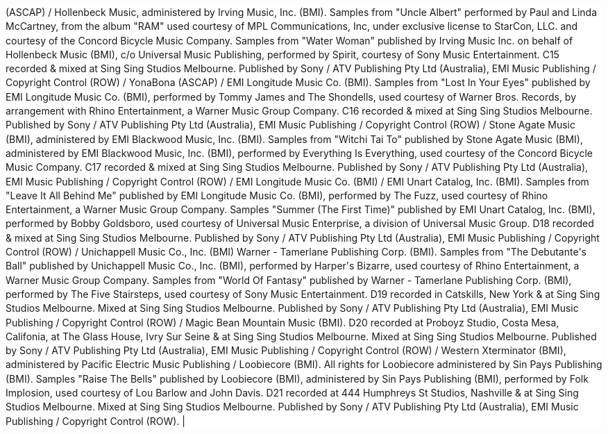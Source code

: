 (ASCAP) / Hollenbeck Music, administered by Irving Music, Inc. (BMI). Samples from "Uncle Albert" performed by Paul and Linda McCartney, from the album "RAM" used courtesy of MPL Communications, Inc, under exclusive license to StarCon, LLC. and courtesy of the Concord Bicycle Music Company. Samples from "Water Woman" published by Irving Music Inc. on behalf of Hollenbeck Music (BMI), c/o Universal Music Publishing, performed by Spirit, courtesy of Sony Music Entertainment.  C15 recorded & mixed at Sing Sing Studios Melbourne. Published by Sony / ATV Publishing Pty Ltd (Australia), EMI Music Publishing / Copyright Control (ROW) / YonaBona (ASCAP) / EMI Longitude Music Co. (BMI). Samples from "Lost In Your Eyes" published by EMI Longitude Music Co. (BMI), performed by Tommy James and The Shondells, used courtesy of Warner Bros. Records, by arrangement with Rhino Entertainment, a Warner Music Group Company.  C16 recorded & mixed at Sing Sing Studios Melbourne. Published by Sony / ATV Publishing Pty Ltd (Australia), EMI Music Publishing / Copyright Control (ROW) / Stone Agate Music (BMI), administered by EMI Blackwood Music, Inc. (BMI). Samples from "Witchi Tai To" published by Stone Agate Music (BMI), administered by EMI Blackwood Music, Inc. (BMI), performed by Everything Is Everything, used courtesy of the Concord Bicycle Music Company.  C17 recorded & mixed at Sing Sing Studios Melbourne. Published by Sony / ATV Publishing Pty Ltd (Australia), EMI Music Publishing / Copyright Control (ROW) / EMI Longitude Music Co. (BMI) / EMI Unart Catalog, Inc. (BMI). Samples from "Leave It All Behind Me" published by EMI Longitude Music Co. (BMI), performed by The Fuzz, used courtesy of Rhino Entertainment, a Warner Music Group Company. Samples "Summer (The First Time)" published by EMI Unart Catalog, Inc. (BMI), performed by Bobby Goldsboro, used courtesy of Universal Music Enterprise, a division of Universal Music Group.  D18 recorded & mixed at Sing Sing Studios Melbourne. Published by Sony / ATV Publishing Pty Ltd (Australia), EMI Music Publishing / Copyright Control (ROW) / Unichappell Music Co., Inc. (BMI) Warner - Tamerlane Publishing Corp. (BMI). Samples from "The Debutante's Ball" published by Unichappell Music Co., Inc. (BMI), performed by Harper's Bizarre, used courtesy of Rhino Entertainment, a Warner Music Group Company. Samples from "World Of Fantasy" published by Warner - Tamerlane Publishing Corp. (BMI), performed by The Five Stairsteps, used courtesy of Sony Music Entertainment.  D19 recorded in Catskills, New York & at Sing Sing Studios Melbourne. Mixed at Sing Sing Studios Melbourne. Published by Sony / ATV Publishing Pty Ltd (Australia), EMI Music Publishing / Copyright Control (ROW) / Magic Bean Mountain Music (BMI).  D20 recorded at Proboyz Studio, Costa Mesa, Califonia, at The Glass House, Ivry Sur Seine & at Sing Sing Studios Melbourne. Mixed at Sing Sing Studios Melbourne. Published by Sony / ATV Publishing Pty Ltd (Australia), EMI Music Publishing / Copyright Control (ROW) / Western Xterminator (BMI), administered by Pacific Electric Music Publishing / Loobiecore (BMI). All rights for Loobiecore administered by Sin Pays Publishing (BMI). Samples "Raise The Bells" published by Loobiecore (BMI), administered by Sin Pays Publishing (BMI), performed by Folk Implosion, used courtesy of Lou Barlow and John Davis.  D21 recorded at 444 Humphreys St Studios, Nashville & at Sing Sing Studios Melbourne. Mixed at Sing Sing Studios Melbourne. Published by Sony / ATV Publishing Pty Ltd (Australia), EMI Music Publishing / Copyright Control (ROW). |
